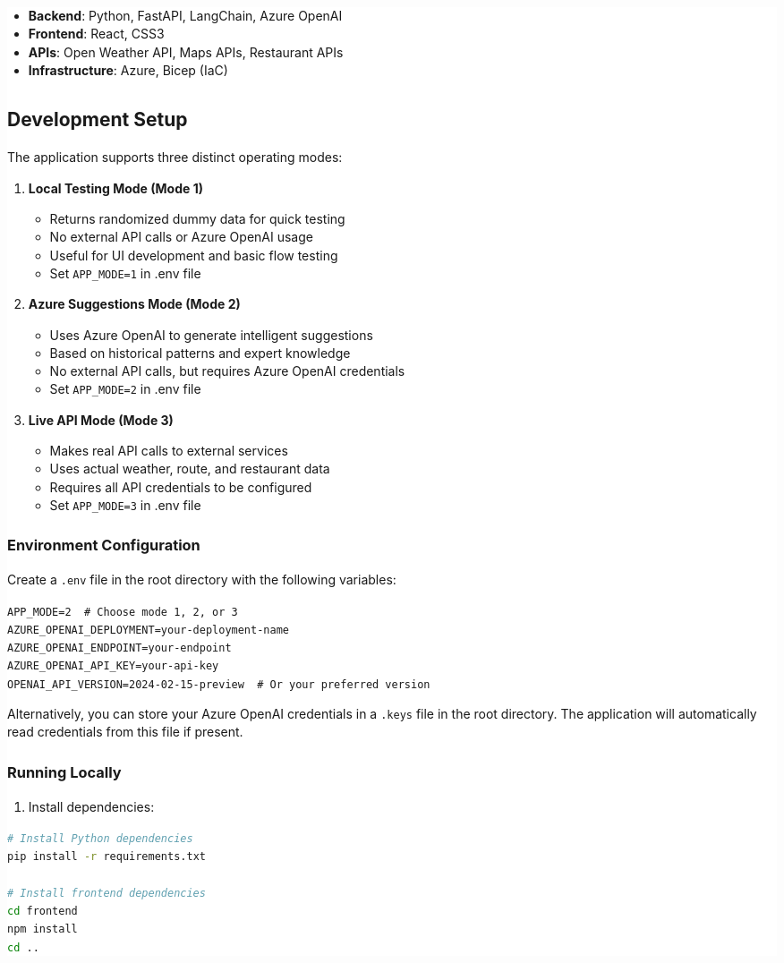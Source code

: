 - **Backend**: Python, FastAPI, LangChain, Azure OpenAI
- **Frontend**: React, CSS3
- **APIs**: Open Weather API, Maps APIs, Restaurant APIs
- **Infrastructure**: Azure, Bicep (IaC)

## Development Setup

The application supports three distinct operating modes:

1. **Local Testing Mode (Mode 1)**
   - Returns randomized dummy data for quick testing
   - No external API calls or Azure OpenAI usage
   - Useful for UI development and basic flow testing
   - Set `APP_MODE=1` in .env file

2. **Azure Suggestions Mode (Mode 2)**
   - Uses Azure OpenAI to generate intelligent suggestions
   - Based on historical patterns and expert knowledge
   - No external API calls, but requires Azure OpenAI credentials
   - Set `APP_MODE=2` in .env file

3. **Live API Mode (Mode 3)**
   - Makes real API calls to external services
   - Uses actual weather, route, and restaurant data
   - Requires all API credentials to be configured
   - Set `APP_MODE=3` in .env file

### Environment Configuration

Create a `.env` file in the root directory with the following variables:

```
APP_MODE=2  # Choose mode 1, 2, or 3
AZURE_OPENAI_DEPLOYMENT=your-deployment-name
AZURE_OPENAI_ENDPOINT=your-endpoint
AZURE_OPENAI_API_KEY=your-api-key
OPENAI_API_VERSION=2024-02-15-preview  # Or your preferred version
```

Alternatively, you can store your Azure OpenAI credentials in a `.keys` file in the root directory. The application will automatically read credentials from this file if present.

### Running Locally

1. Install dependencies:
```bash
# Install Python dependencies
pip install -r requirements.txt

# Install frontend dependencies
cd frontend
npm install
cd ..
```
